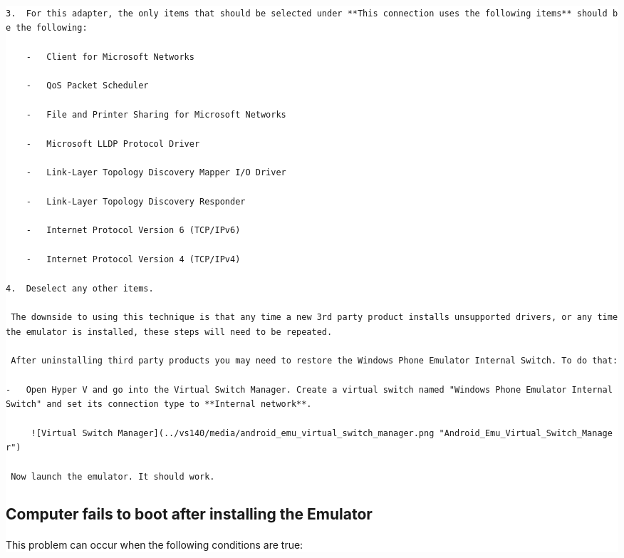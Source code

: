     3.  For this adapter, the only items that should be selected under **This connection uses the following items** should be the following:  
  
        -   Client for Microsoft Networks  
  
        -   QoS Packet Scheduler  
  
        -   File and Printer Sharing for Microsoft Networks  
  
        -   Microsoft LLDP Protocol Driver  
  
        -   Link-Layer Topology Discovery Mapper I/O Driver  
  
        -   Link-Layer Topology Discovery Responder  
  
        -   Internet Protocol Version 6 (TCP/IPv6)  
  
        -   Internet Protocol Version 4 (TCP/IPv4)  
  
    4.  Deselect any other items.  
  
     The downside to using this technique is that any time a new 3rd party product installs unsupported drivers, or any time the emulator is installed, these steps will need to be repeated.  
  
     After uninstalling third party products you may need to restore the Windows Phone Emulator Internal Switch. To do that:  
  
    -   Open Hyper V and go into the Virtual Switch Manager. Create a virtual switch named "Windows Phone Emulator Internal Switch" and set its connection type to **Internal network**.  
  
         ![Virtual Switch Manager](../vs140/media/android_emu_virtual_switch_manager.png "Android_Emu_Virtual_Switch_Manager")  
  
     Now launch the emulator. It should work.  
  
##  <a name="NoBoot"></a> Computer fails to boot after installing the Emulator  
 This problem can occur when the following conditions are true:  
  